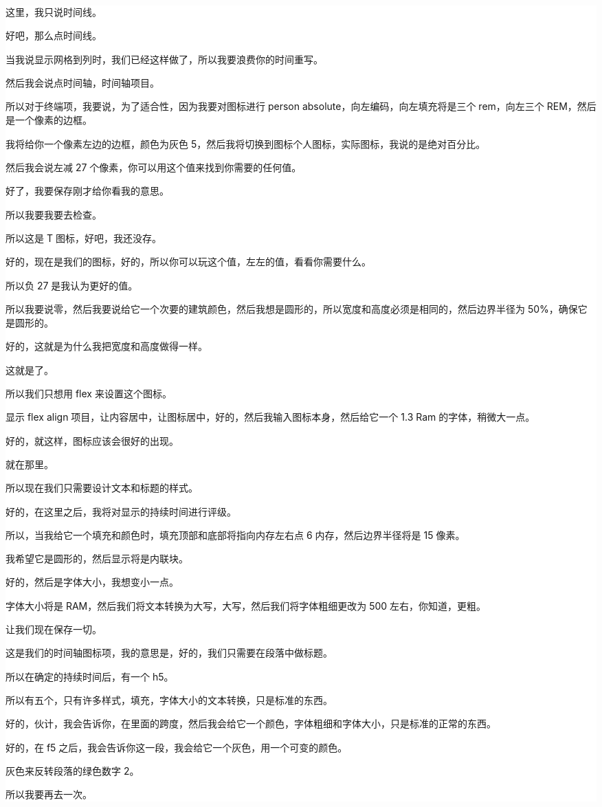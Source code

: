 这里，我只说时间线。

好吧，那么点时间线。

当我说显示网格到列时，我们已经这样做了，所以我要浪费你的时间重写。

然后我会说点时间轴，时间轴项目。

所以对于终端项，我要说，为了适合性，因为我要对图标进行 person absolute，向左编码，向左填充将是三个 rem，向左三个 REM，然后是一个像素的边框。

我将给你一个像素左边的边框，颜色为灰色 5，然后我将切换到图标个人图标，实际图标，我说的是绝对百分比。

然后我会说左减 27 个像素，你可以用这个值来找到你需要的任何值。

好了，我要保存刚才给你看我的意思。

所以我要我要去检查。

所以这是 T 图标，好吧，我还没存。

好的，现在是我们的图标，好的，所以你可以玩这个值，左左的值，看看你需要什么。

所以负 27 是我认为更好的值。

所以我要说零，然后我要说给它一个次要的建筑颜色，然后我想是圆形的，所以宽度和高度必须是相同的，然后边界半径为 50%，确保它是圆形的。

好的，这就是为什么我把宽度和高度做得一样。

这就是了。

所以我们只想用 flex 来设置这个图标。

显示 flex align 项目，让内容居中，让图标居中，好的，然后我输入图标本身，然后给它一个 1.3 Ram 的字体，稍微大一点。

好的，就这样，图标应该会很好的出现。

就在那里。

所以现在我们只需要设计文本和标题的样式。

好的，在这里之后，我将对显示的持续时间进行评级。

所以，当我给它一个填充和颜色时，填充顶部和底部将指向内存左右点 6 内存，然后边界半径将是 15 像素。

我希望它是圆形的，然后显示将是内联块。

好的，然后是字体大小，我想变小一点。

字体大小将是 RAM，然后我们将文本转换为大写，大写，然后我们将字体粗细更改为 500 左右，你知道，更粗。

让我们现在保存一切。

这是我们的时间轴图标项，我的意思是，好的，我们只需要在段落中做标题。

所以在确定的持续时间后，有一个 h5。

所以有五个，只有许多样式，填充，字体大小的文本转换，只是标准的东西。

好的，伙计，我会告诉你，在里面的跨度，然后我会给它一个颜色，字体粗细和字体大小，只是标准的正常的东西。

好的，在 f5 之后，我会告诉你这一段，我会给它一个灰色，用一个可变的颜色。

灰色来反转段落的绿色数字 2。

所以我要再去一次。
